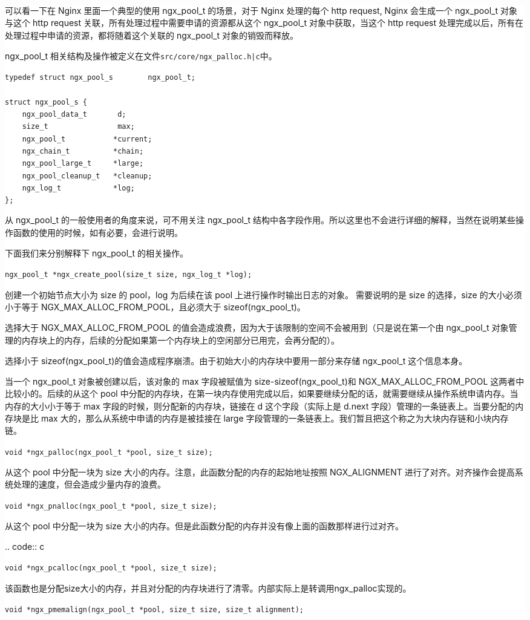 可以看一下在 Nginx 里面一个典型的使用 ngx_pool_t 的场景，对于 Nginx 处理的每个 http request, Nginx 会生成一个 ngx_pool_t 对象与这个 http request 关联，所有处理过程中需要申请的资源都从这个 ngx_pool_t 对象中获取，当这个 http request 处理完成以后，所有在处理过程中申请的资源，都将随着这个关联的 ngx_pool_t 对象的销毁而释放。

ngx_pool_t 相关结构及操作被定义在文件`src/core/ngx_palloc.h|c`中。

```nginx
typedef struct ngx_pool_s        ngx_pool_t; 

struct ngx_pool_s {
    ngx_pool_data_t       d;
    size_t                max;
    ngx_pool_t           *current;
    ngx_chain_t          *chain;
    ngx_pool_large_t     *large;
    ngx_pool_cleanup_t   *cleanup;
    ngx_log_t            *log;
};
```

从 ngx_pool_t 的一般使用者的角度来说，可不用关注 ngx_pool_t 结构中各字段作用。所以这里也不会进行详细的解释，当然在说明某些操作函数的使用的时候，如有必要，会进行说明。

下面我们来分别解释下 ngx_pool_t 的相关操作。

```nginx
ngx_pool_t *ngx_create_pool(size_t size, ngx_log_t *log);
```

创建一个初始节点大小为 size 的 pool，log 为后续在该 pool 上进行操作时输出日志的对象。 需要说明的是 size 的选择，size 的大小必须小于等于 NGX_MAX_ALLOC_FROM_POOL，且必须大于 sizeof(ngx_pool_t)。

选择大于 NGX_MAX_ALLOC_FROM_POOL 的值会造成浪费，因为大于该限制的空间不会被用到（只是说在第一个由 ngx_pool_t 对象管理的内存块上的内存，后续的分配如果第一个内存块上的空闲部分已用完，会再分配的）。

选择小于 sizeof(ngx_pool_t)的值会造成程序崩溃。由于初始大小的内存块中要用一部分来存储 ngx_pool_t 这个信息本身。

当一个 ngx_pool_t 对象被创建以后，该对象的 max 字段被赋值为 size-sizeof(ngx_pool_t)和 NGX_MAX_ALLOC_FROM_POOL 这两者中比较小的。后续的从这个 pool 中分配的内存块，在第一块内存使用完成以后，如果要继续分配的话，就需要继续从操作系统申请内存。当内存的大小小于等于 max 字段的时候，则分配新的内存块，链接在 d 这个字段（实际上是 d.next 字段）管理的一条链表上。当要分配的内存块是比 max 大的，那么从系统中申请的内存是被挂接在 large 字段管理的一条链表上。我们暂且把这个称之为大块内存链和小块内存链。

```nginx
void *ngx_palloc(ngx_pool_t *pool, size_t size); 
```

从这个 pool 中分配一块为 size 大小的内存。注意，此函数分配的内存的起始地址按照 NGX_ALIGNMENT 进行了对齐。对齐操作会提高系统处理的速度，但会造成少量内存的浪费。

```nginx
void *ngx_pnalloc(ngx_pool_t *pool, size_t size); 
```

从这个 pool 中分配一块为 size 大小的内存。但是此函数分配的内存并没有像上面的函数那样进行过对齐。

.. code:: c

```nginx
void *ngx_pcalloc(ngx_pool_t *pool, size_t size);
```

该函数也是分配size大小的内存，并且对分配的内存块进行了清零。内部实际上是转调用ngx_palloc实现的。

```nginx
void *ngx_pmemalign(ngx_pool_t *pool, size_t size, size_t alignment);
```
